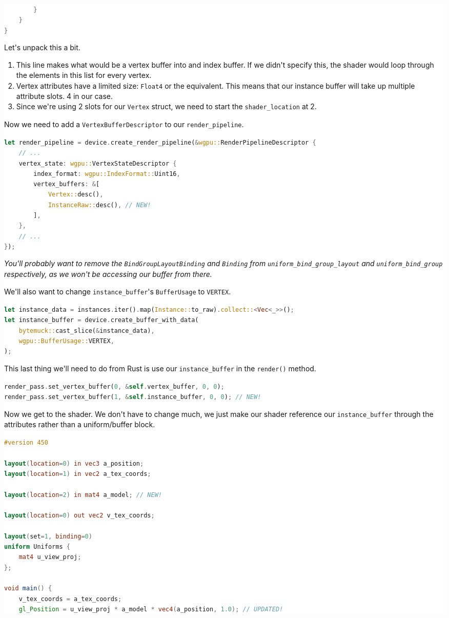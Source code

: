 ```rust
        }
    }
}
```

Let's unpack this a bit.
1. This line makes what would be a vertex buffer into and index buffer. If we didn't specify this, the shader would loop through the elements in this list for every vertex.
2. Vertex attributes have a limited size: `Float4` or the equivalent. This means that our instance buffer will take up multiple attribute slots. 4 in our case.
3. Since we're using 2 slots for our `Vertex` struct, we need to start the `shader_location` at 2.

Now we need to add a `VertexBufferDescriptor` to our `render_pipeline`.

```rust
let render_pipeline = device.create_render_pipeline(&wgpu::RenderPipelineDescriptor {
    // ...
    vertex_state: wgpu::VertexStateDescriptor {
        index_format: wgpu::IndexFormat::Uint16,
        vertex_buffers: &[
            Vertex::desc(),
            InstanceRaw::desc(), // NEW!
        ],
    },
    // ...
});
```

*You'll probably want to remove the `BindGroupLayoutBinding` and `Binding` from `uniform_bind_group_layout` and `uniform_bind_group` respectively, as we won't be accessing our buffer from there.*

We'll also want to change `instance_buffer`'s `BufferUsage` to `VERTEX`.

```rust
let instance_data = instances.iter().map(Instance::to_raw).collect::<Vec<_>>();
let instance_buffer = device.create_buffer_with_data(
    bytemuck::cast_slice(&instance_data),
    wgpu::BufferUsage::VERTEX,
);
```

This last thing we'll need to do from Rust is use our `instance_buffer` in the `render()` method.

```rust
render_pass.set_vertex_buffer(0, &self.vertex_buffer, 0, 0);
render_pass.set_vertex_buffer(1, &self.instance_buffer, 0, 0); // NEW!
```

Now we get to the shader. We don't have to change much, we just make our shader reference our `instance_buffer` through the attributes rather than a uniform/buffer block.

```glsl
#version 450

layout(location=0) in vec3 a_position;
layout(location=1) in vec2 a_tex_coords;

layout(location=2) in mat4 a_model; // NEW!

layout(location=0) out vec2 v_tex_coords;

layout(set=1, binding=0)
uniform Uniforms {
    mat4 u_view_proj;
};

void main() {
    v_tex_coords = a_tex_coords;
    gl_Position = u_view_proj * a_model * vec4(a_position, 1.0); // UPDATED!
```